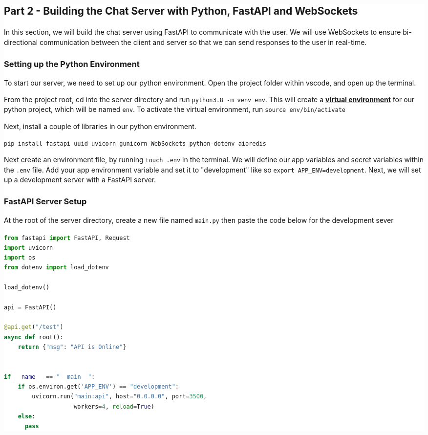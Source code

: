 ## Part 2 - Building the Chat Server with Python, FastAPI and WebSockets

In this section, we will build the chat server using FastAPI to communicate with the user. We will use WebSockets to ensure bi-directional communication between the client and server so that we can send responses to the user in real-time.

### Setting up the Python Environment

To start our server, we need to set up our python environment. Open the project folder within vscode, and open up the terminal.

From the project root, cd into the server directory and run `python3.8 -m venv env`. This will create a [**virtual environment**](https://blog.stephensanwo.dev/virtual-environments-in-python) for our python project, which will be named `env`. To activate the virtual environment, run `source env/bin/activate`

Next, install a couple of libraries in our python environment.

```bash
pip install fastapi uuid uvicorn gunicorn WebSockets python-dotenv aioredis
```

Next create an environment file, by running `touch .env` in the terminal. We will define our app variables and secret variables within the `.env` file. Add your app environment variable and set it to "development" like so `export APP_ENV=development`. Next, we will set up a development server with a FastAPI server.

### FastAPI Server Setup

At the root of the server directory, create a new file named `main.py` then paste the code below for the development sever

```py
from fastapi import FastAPI, Request
import uvicorn
import os
from dotenv import load_dotenv

load_dotenv()

api = FastAPI()

@api.get("/test")
async def root():
    return {"msg": "API is Online"}


if __name__ == "__main__":
    if os.environ.get('APP_ENV') == "development":
        uvicorn.run("main:api", host="0.0.0.0", port=3500,
                    workers=4, reload=True)
    else:
      pass

```
